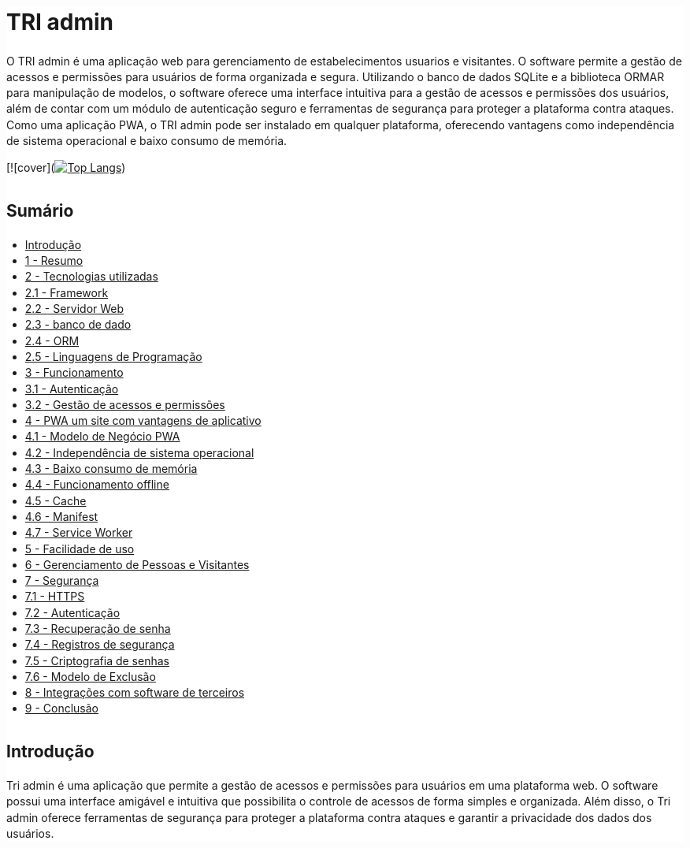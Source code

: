 # TRI admin

 O TRI admin é uma aplicação web para gerenciamento de estabelecimentos usuarios e visitantes. O software permite a gestão de acessos e permissões para usuários de forma organizada e segura. Utilizando o banco de dados SQLite e a biblioteca ORMAR para manipulação de modelos, o software oferece uma interface intuitiva para a gestão de acessos e permissões dos usuários, além de contar com um módulo de autenticação seguro e ferramentas de segurança para proteger a plataforma contra ataques. Como uma aplicação PWA, o TRI admin pode ser instalado em qualquer plataforma, oferecendo vantagens como independência de sistema operacional e baixo consumo de memória.
 
[![cover]([![Top Langs](https://github-readme-stats.vercel.app/api/top-langs/?username=anuraghazra)](https://github.com/anuraghazra/github-readme-stats))

## Sumário

- [Introdução](#introdução)
- [1 - Resumo](#1---resumo)
- [2 - Tecnologias utilizadas](#1---resumo)
- [2.1 - Framework](#21---framework)
- [2.2 - Servidor Web](#22---servidor-web)
- [2.3 - banco de dado](#23---banco-de-dado)
- [2.4 - ORM](#24---orm)
- [2.5 - Linguagens de Programação](#25---linguagens-de-programação)
- [3 - Funcionamento](#3---funcionamento)
- [3.1 - Autenticação](#31---autenticação)
- [3.2 - Gestão de acessos e permissões](#32---gestão-de-acessos-e-permissões)
- [4 - PWA um site com vantagens de aplicativo](#4---pwa-um-site-com-vantagens-de-aplicativo)
- [4.1 - Modelo de Negócio PWA](#41---modelo-de-negócio-pwa)
- [4.2 - Independência de sistema operacional](#42---independência-de-sistema-operacional)
- [4.3 - Baixo consumo de memória](#43---baixo-consumo-de-memória)
- [4.4 - Funcionamento offline](#44---funcionamento-offline)
- [4.5 - Cache](#45---cache)
- [4.6 - Manifest](#46---manifest)
- [4.7 - Service Worker](#47---service-worker)
- [5 - Facilidade de uso](#5---facilidade-de-uso)
- [6 - Gerenciamento de Pessoas e Visitantes](#6---gerenciamento-de-pessoas-e-visitantes)
- [7 - Segurança](#7---segurança)
- [7.1 - HTTPS](#71---https)
- [7.2 - Autenticação](#72---autenticação)
- [7.3 - Recuperação de senha](#73---recuperação-de-senha)
- [7.4 - Registros de segurança](#74---registros-de-segurança)
- [7.5 - Criptografia de senhas](#75---criptografia-de-senhas)
- [7.6 - Modelo de Exclusão](#76---modelo-de-exclusão)
- [8 - Integrações com software de terceiros](#8---integrações-com-software-de-terceiros)
- [9 - Conclusão](#9---conclusão)

## Introdução

Tri admin é uma aplicação que permite a gestão de acessos e permissões para usuários em uma plataforma web. O software possui uma interface amigável e intuitiva que possibilita o controle de acessos de forma simples e organizada. Além disso, o Tri admin oferece ferramentas de segurança para proteger a plataforma contra ataques e garantir a privacidade dos dados dos usuários.
